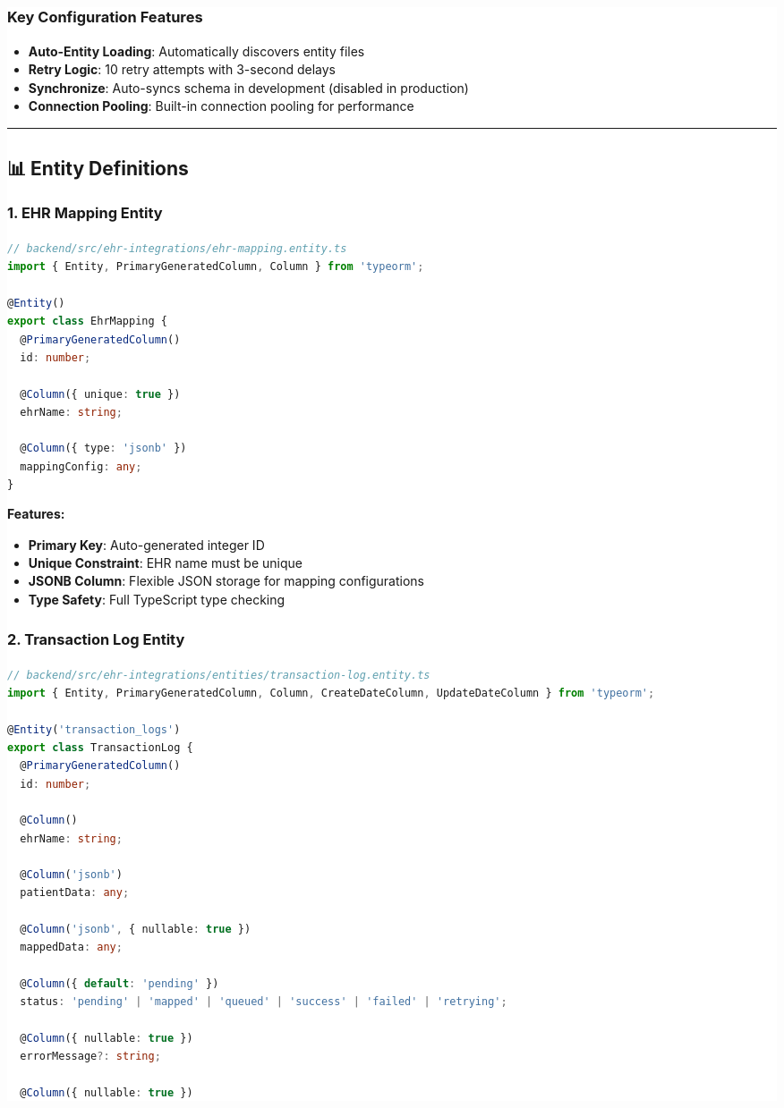 ### **Key Configuration Features**

- **Auto-Entity Loading**: Automatically discovers entity files
- **Retry Logic**: 10 retry attempts with 3-second delays
- **Synchronize**: Auto-syncs schema in development (disabled in production)
- **Connection Pooling**: Built-in connection pooling for performance

---

## **📊 Entity Definitions**

### **1. EHR Mapping Entity**

```typescript
// backend/src/ehr-integrations/ehr-mapping.entity.ts
import { Entity, PrimaryGeneratedColumn, Column } from 'typeorm';

@Entity()
export class EhrMapping {
  @PrimaryGeneratedColumn()
  id: number;

  @Column({ unique: true })
  ehrName: string;

  @Column({ type: 'jsonb' })
  mappingConfig: any;
}
```

**Features:**
- **Primary Key**: Auto-generated integer ID
- **Unique Constraint**: EHR name must be unique
- **JSONB Column**: Flexible JSON storage for mapping configurations
- **Type Safety**: Full TypeScript type checking

### **2. Transaction Log Entity**

```typescript
// backend/src/ehr-integrations/entities/transaction-log.entity.ts
import { Entity, PrimaryGeneratedColumn, Column, CreateDateColumn, UpdateDateColumn } from 'typeorm';

@Entity('transaction_logs')
export class TransactionLog {
  @PrimaryGeneratedColumn()
  id: number;

  @Column()
  ehrName: string;

  @Column('jsonb')
  patientData: any;

  @Column('jsonb', { nullable: true })
  mappedData: any;

  @Column({ default: 'pending' })
  status: 'pending' | 'mapped' | 'queued' | 'success' | 'failed' | 'retrying';

  @Column({ nullable: true })
  errorMessage?: string;

  @Column({ nullable: true })
```